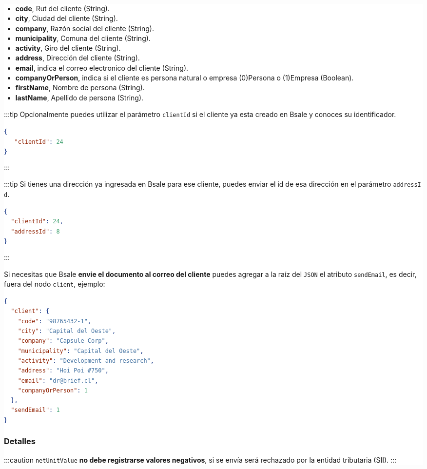 - **code**, Rut del cliente (String).
- **city**, Ciudad del cliente  (String).
- **company**, Razón social del cliente (String).
- **municipality**, Comuna del cliente (String).
- **activity**, Giro del cliente (String).
- **address**, Dirección del cliente (String). 
- **email**, indica el correo electronico del cliente  (String).
- **companyOrPerson**, indica si el cliente es persona natural o empresa (0)Persona o (1)Empresa (Boolean).
- **firstName**, Nombre de persona (String).
- **lastName**, Apellido de persona (String).

:::tip
Opcionalmente puedes utilizar el parámetro `clientId` si el cliente ya esta creado en Bsale y conoces su identificador.
```json 
{
   "clientId": 24
}
```
:::

:::tip
Si tienes una dirección ya ingresada en Bsale para ese cliente, puedes enviar el id de esa dirección en el parámetro `addressId`.
```json 
{
  "clientId": 24,
  "addressId": 8
}
```
:::

Si necesitas que Bsale **envie el documento al correo del cliente** puedes agregar a la raíz del `JSON` el atributo `sendEmail`, es decir, fuera del nodo `client`, ejemplo:
```json 
{
  "client": {
    "code": "98765432-1",
    "city": "Capital del Oeste",
    "company": "Capsule Corp",
    "municipality": "Capital del Oeste",
    "activity": "Development and research",
    "address": "Hoi Poi #750",
    "email": "dr@brief.cl",
    "companyOrPerson": 1
  },
  "sendEmail": 1
}
```

### Detalles

:::caution
`netUnitValue` **no debe registrarse valores negativos**, si se envía será rechazado por la entidad tributaria (SII).
:::
